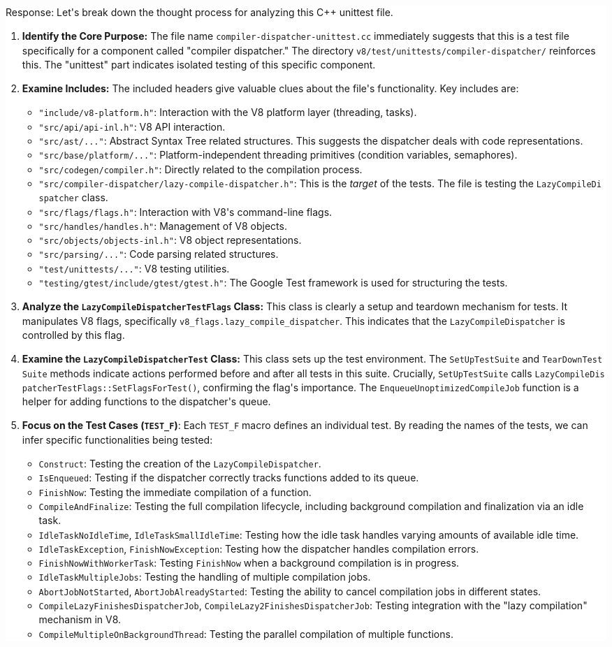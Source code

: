 Response:
Let's break down the thought process for analyzing this C++ unittest file.

1. **Identify the Core Purpose:** The file name `compiler-dispatcher-unittest.cc` immediately suggests that this is a test file specifically for a component called "compiler dispatcher."  The directory `v8/test/unittests/compiler-dispatcher/` reinforces this. The "unittest" part indicates isolated testing of this specific component.

2. **Examine Includes:** The included headers give valuable clues about the file's functionality. Key includes are:
    * `"include/v8-platform.h"`: Interaction with the V8 platform layer (threading, tasks).
    * `"src/api/api-inl.h"`: V8 API interaction.
    * `"src/ast/..."`: Abstract Syntax Tree related structures. This suggests the dispatcher deals with code representations.
    * `"src/base/platform/..."`: Platform-independent threading primitives (condition variables, semaphores).
    * `"src/codegen/compiler.h"`:  Directly related to the compilation process.
    * `"src/compiler-dispatcher/lazy-compile-dispatcher.h"`:  This is the *target* of the tests. The file is testing the `LazyCompileDispatcher` class.
    * `"src/flags/flags.h"`: Interaction with V8's command-line flags.
    * `"src/handles/handles.h"`: Management of V8 objects.
    * `"src/objects/objects-inl.h"`: V8 object representations.
    * `"src/parsing/..."`:  Code parsing related structures.
    * `"test/unittests/..."`:  V8 testing utilities.
    * `"testing/gtest/include/gtest/gtest.h"`: The Google Test framework is used for structuring the tests.

3. **Analyze the `LazyCompileDispatcherTestFlags` Class:** This class is clearly a setup and teardown mechanism for tests. It manipulates V8 flags, specifically `v8_flags.lazy_compile_dispatcher`. This indicates that the `LazyCompileDispatcher` is controlled by this flag.

4. **Examine the `LazyCompileDispatcherTest` Class:** This class sets up the test environment. The `SetUpTestSuite` and `TearDownTestSuite` methods indicate actions performed before and after all tests in this suite. Crucially, `SetUpTestSuite` calls `LazyCompileDispatcherTestFlags::SetFlagsForTest()`, confirming the flag's importance. The `EnqueueUnoptimizedCompileJob` function is a helper for adding functions to the dispatcher's queue.

5. **Focus on the Test Cases (`TEST_F`)**: Each `TEST_F` macro defines an individual test. By reading the names of the tests, we can infer specific functionalities being tested:
    * `Construct`:  Testing the creation of the `LazyCompileDispatcher`.
    * `IsEnqueued`:  Testing if the dispatcher correctly tracks functions added to its queue.
    * `FinishNow`: Testing the immediate compilation of a function.
    * `CompileAndFinalize`: Testing the full compilation lifecycle, including background compilation and finalization via an idle task.
    * `IdleTaskNoIdleTime`, `IdleTaskSmallIdleTime`: Testing how the idle task handles varying amounts of available idle time.
    * `IdleTaskException`, `FinishNowException`: Testing how the dispatcher handles compilation errors.
    * `FinishNowWithWorkerTask`: Testing `FinishNow` when a background compilation is in progress.
    * `IdleTaskMultipleJobs`: Testing the handling of multiple compilation jobs.
    * `AbortJobNotStarted`, `AbortJobAlreadyStarted`: Testing the ability to cancel compilation jobs in different states.
    * `CompileLazyFinishesDispatcherJob`, `CompileLazy2FinishesDispatcherJob`: Testing integration with the "lazy compilation" mechanism in V8.
    * `CompileMultipleOnBackgroundThread`: Testing the parallel compilation of multiple functions.
